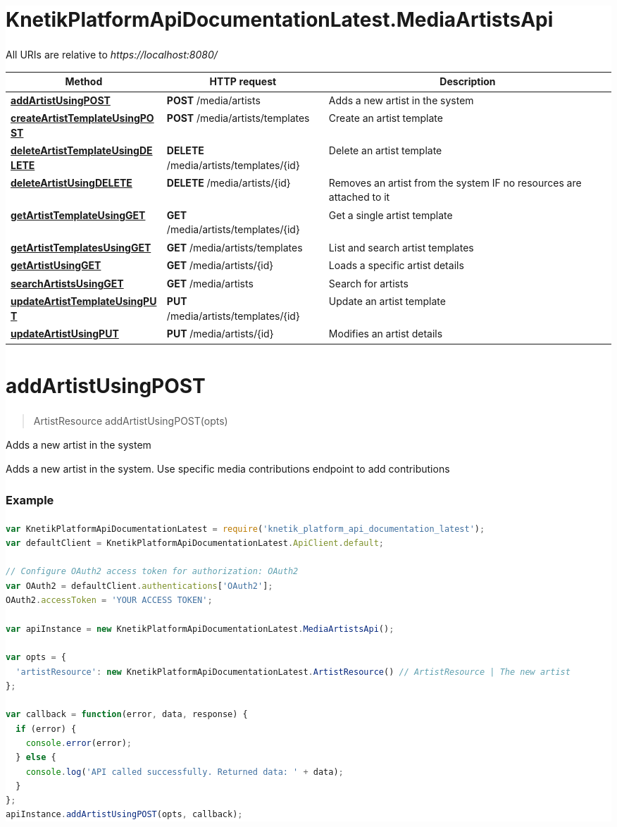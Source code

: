 # KnetikPlatformApiDocumentationLatest.MediaArtistsApi

All URIs are relative to *https://localhost:8080/*

Method | HTTP request | Description
------------- | ------------- | -------------
[**addArtistUsingPOST**](MediaArtistsApi.md#addArtistUsingPOST) | **POST** /media/artists | Adds a new artist in the system
[**createArtistTemplateUsingPOST**](MediaArtistsApi.md#createArtistTemplateUsingPOST) | **POST** /media/artists/templates | Create an artist template
[**deleteArtistTemplateUsingDELETE**](MediaArtistsApi.md#deleteArtistTemplateUsingDELETE) | **DELETE** /media/artists/templates/{id} | Delete an artist template
[**deleteArtistUsingDELETE**](MediaArtistsApi.md#deleteArtistUsingDELETE) | **DELETE** /media/artists/{id} | Removes an artist from the system IF no resources are attached to it
[**getArtistTemplateUsingGET**](MediaArtistsApi.md#getArtistTemplateUsingGET) | **GET** /media/artists/templates/{id} | Get a single artist template
[**getArtistTemplatesUsingGET**](MediaArtistsApi.md#getArtistTemplatesUsingGET) | **GET** /media/artists/templates | List and search artist templates
[**getArtistUsingGET**](MediaArtistsApi.md#getArtistUsingGET) | **GET** /media/artists/{id} | Loads a specific artist details
[**searchArtistsUsingGET**](MediaArtistsApi.md#searchArtistsUsingGET) | **GET** /media/artists | Search for artists
[**updateArtistTemplateUsingPUT**](MediaArtistsApi.md#updateArtistTemplateUsingPUT) | **PUT** /media/artists/templates/{id} | Update an artist template
[**updateArtistUsingPUT**](MediaArtistsApi.md#updateArtistUsingPUT) | **PUT** /media/artists/{id} | Modifies an artist details


<a name="addArtistUsingPOST"></a>
# **addArtistUsingPOST**
> ArtistResource addArtistUsingPOST(opts)

Adds a new artist in the system

Adds a new artist in the system. Use specific media contributions endpoint to add contributions

### Example
```javascript
var KnetikPlatformApiDocumentationLatest = require('knetik_platform_api_documentation_latest');
var defaultClient = KnetikPlatformApiDocumentationLatest.ApiClient.default;

// Configure OAuth2 access token for authorization: OAuth2
var OAuth2 = defaultClient.authentications['OAuth2'];
OAuth2.accessToken = 'YOUR ACCESS TOKEN';

var apiInstance = new KnetikPlatformApiDocumentationLatest.MediaArtistsApi();

var opts = { 
  'artistResource': new KnetikPlatformApiDocumentationLatest.ArtistResource() // ArtistResource | The new artist
};

var callback = function(error, data, response) {
  if (error) {
    console.error(error);
  } else {
    console.log('API called successfully. Returned data: ' + data);
  }
};
apiInstance.addArtistUsingPOST(opts, callback);
```
